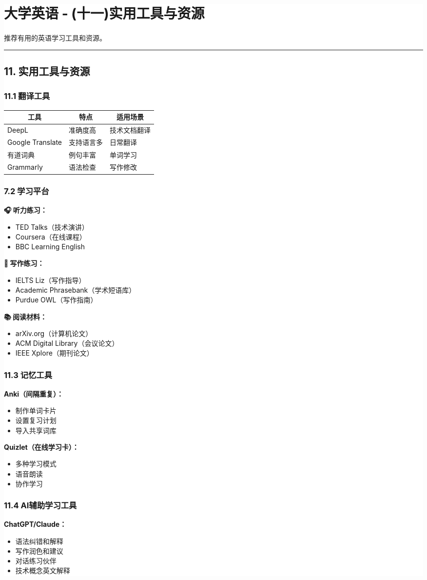 # 大学英语 - (十一)实用工具与资源

推荐有用的英语学习工具和资源。

---

## 11. 实用工具与资源

### 11.1 翻译工具

| 工具 | 特点 | 适用场景 |
|------|------|----------|
| DeepL | 准确度高 | 技术文档翻译 |
| Google Translate | 支持语言多 | 日常翻译 |
| 有道词典 | 例句丰富 | 单词学习 |
| Grammarly | 语法检查 | 写作修改 |

### 7.2 学习平台

**🎧 听力练习：**
- TED Talks（技术演讲）
- Coursera（在线课程）
- BBC Learning English

**📝 写作练习：**
- IELTS Liz（写作指导）
- Academic Phrasebank（学术短语库）
- Purdue OWL（写作指南）

**📚 阅读材料：**
- arXiv.org（计算机论文）
- ACM Digital Library（会议论文）
- IEEE Xplore（期刊论文）

### 11.3 记忆工具

**Anki（间隔重复）：**
- 制作单词卡片
- 设置复习计划
- 导入共享词库

**Quizlet（在线学习卡）：**
- 多种学习模式
- 语音朗读
- 协作学习

### 11.4 AI辅助学习工具

**ChatGPT/Claude：**
- 语法纠错和解释
- 写作润色和建议
- 对话练习伙伴
- 技术概念英文解释
